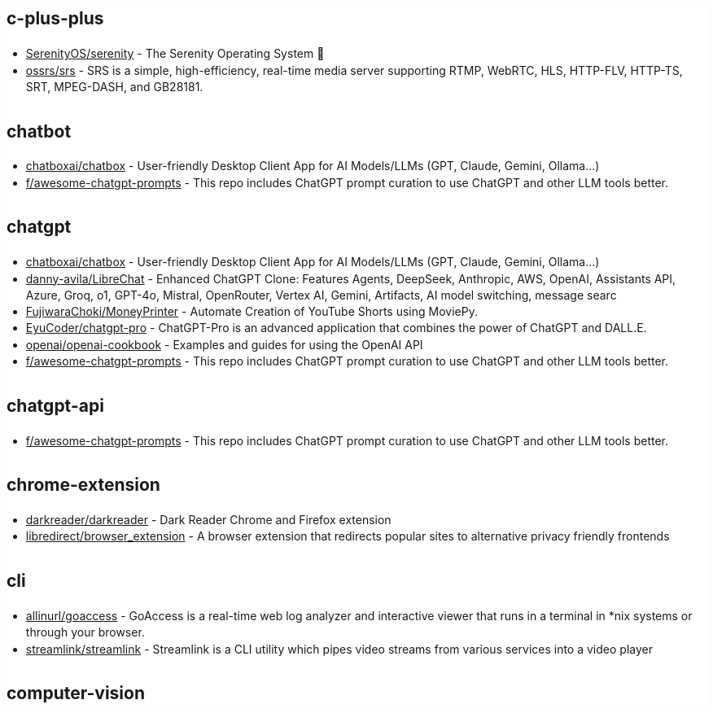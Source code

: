 ## c-plus-plus 

- [SerenityOS/serenity](https://github.com/SerenityOS/serenity) - The Serenity Operating System 🐞
- [ossrs/srs](https://github.com/ossrs/srs) - SRS is a simple, high-efficiency, real-time media server supporting RTMP, WebRTC, HLS, HTTP-FLV, HTTP-TS, SRT, MPEG-DASH, and GB28181.

## chatbot 

- [chatboxai/chatbox](https://github.com/chatboxai/chatbox) - User-friendly Desktop Client App for AI Models/LLMs (GPT, Claude, Gemini, Ollama...)
- [f/awesome-chatgpt-prompts](https://github.com/f/awesome-chatgpt-prompts) - This repo includes ChatGPT prompt curation to use ChatGPT and other LLM tools better.

## chatgpt 

- [chatboxai/chatbox](https://github.com/chatboxai/chatbox) - User-friendly Desktop Client App for AI Models/LLMs (GPT, Claude, Gemini, Ollama...)
- [danny-avila/LibreChat](https://github.com/danny-avila/LibreChat) - Enhanced ChatGPT Clone: Features Agents, DeepSeek, Anthropic, AWS, OpenAI, Assistants API, Azure, Groq, o1, GPT-4o, Mistral, OpenRouter, Vertex AI, Gemini, Artifacts, AI model switching, message searc
- [FujiwaraChoki/MoneyPrinter](https://github.com/FujiwaraChoki/MoneyPrinter) - Automate Creation of YouTube Shorts using MoviePy.
- [EyuCoder/chatgpt-pro](https://github.com/EyuCoder/chatgpt-pro) - ChatGPT-Pro is an advanced application that combines the power of ChatGPT and DALL.E.
- [openai/openai-cookbook](https://github.com/openai/openai-cookbook) - Examples and guides for using the OpenAI API
- [f/awesome-chatgpt-prompts](https://github.com/f/awesome-chatgpt-prompts) - This repo includes ChatGPT prompt curation to use ChatGPT and other LLM tools better.

## chatgpt-api 

- [f/awesome-chatgpt-prompts](https://github.com/f/awesome-chatgpt-prompts) - This repo includes ChatGPT prompt curation to use ChatGPT and other LLM tools better.

## chrome-extension 

- [darkreader/darkreader](https://github.com/darkreader/darkreader) - Dark Reader Chrome and Firefox extension
- [libredirect/browser_extension](https://github.com/libredirect/browser_extension) - A browser extension that redirects popular sites to alternative privacy friendly frontends

## cli 

- [allinurl/goaccess](https://github.com/allinurl/goaccess) - GoAccess is a real-time web log analyzer and interactive viewer that runs in a terminal in *nix systems or through your browser.
- [streamlink/streamlink](https://github.com/streamlink/streamlink) - Streamlink is a CLI utility which pipes video streams from various services into a video player

## computer-vision 
